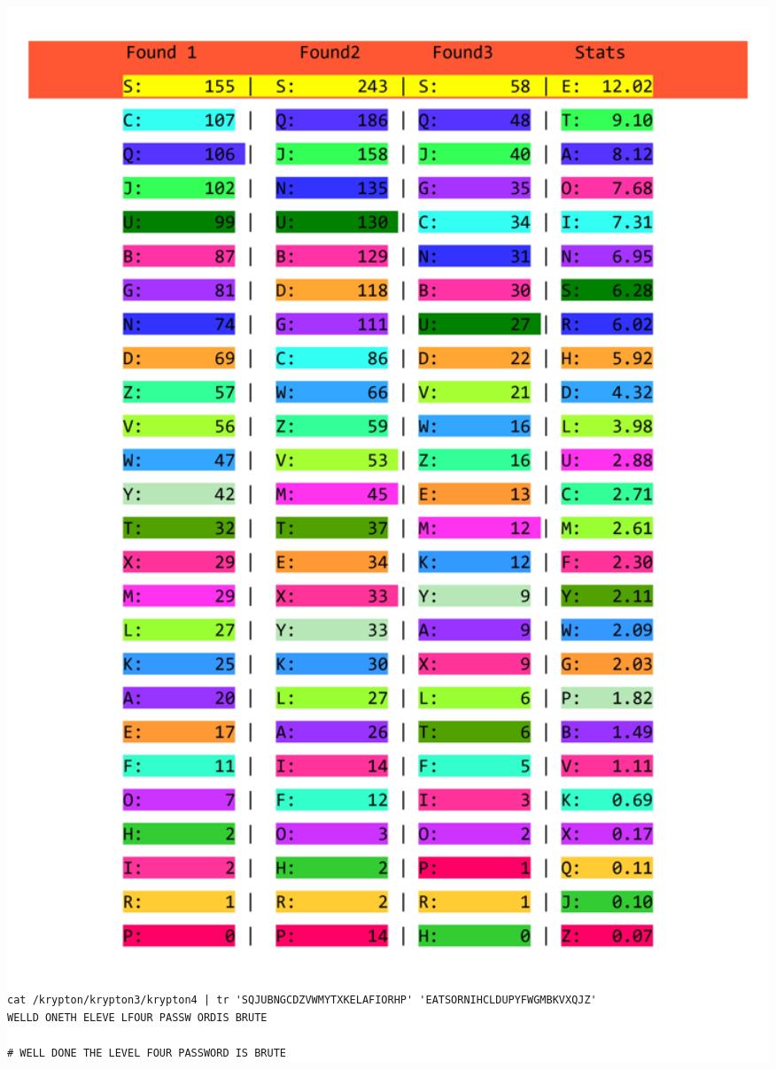 <img src="img/Pasted image 20240609221503.png" alt="Example Image" width="1080"/>

```
cat /krypton/krypton3/krypton4 | tr 'SQJUBNGCDZVWMYTXKELAFIORHP' 'EATSORNIHCLDUPYFWGMBKVXQJZ'
WELLD ONETH ELEVE LFOUR PASSW ORDIS BRUTE

# WELL DONE THE LEVEL FOUR PASSWORD IS BRUTE
```

